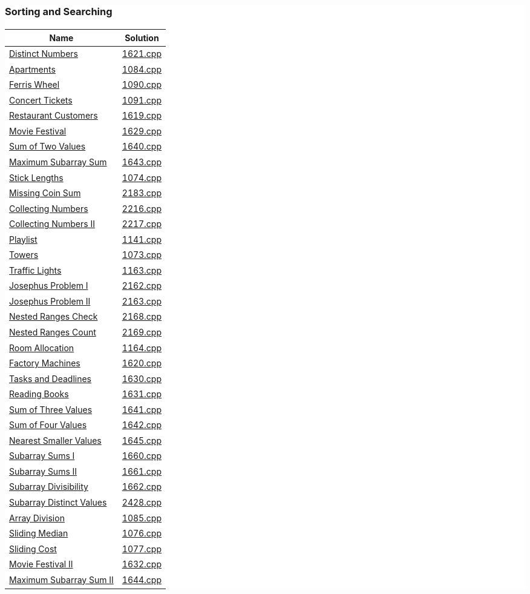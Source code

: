 ### Sorting and Searching

| Name                                                                     | Solution                                     |
| ------------------------------------------------------------------------ | -------------------------------------------- |
| [Distinct Numbers](https://cses.fi/problemset/task/1621)                 | [1621.cpp](./Solutions/CSES%201621/main.cpp) |
| [Apartments](https://cses.fi/problemset/task/1084)                       | [1084.cpp](./Solutions/CSES%201084/main.cpp) |
| [Ferris Wheel](https://cses.fi/problemset/task/1090)                     | [1090.cpp](./Solutions/CSES%201090/main.cpp) |
| [Concert Tickets](https://cses.fi/problemset/task/1091)                  | [1091.cpp](./Solutions/CSES%201091/main.cpp) |
| [Restaurant Customers](https://cses.fi/problemset/task/1619)             | [1619.cpp](./Solutions/CSES%201619/main.cpp) |
| [Movie Festival](https://cses.fi/problemset/task/1629)                   | [1629.cpp](./Solutions/CSES%201629/main.cpp) |
| [Sum of Two Values](https://cses.fi/problemset/task/1640)                | [1640.cpp](./Solutions/CSES%201640/main.cpp) |
| [Maximum Subarray Sum](https://cses.fi/problemset/task/1643)             | [1643.cpp](./Solutions/CSES%201643/main.cpp) |
| [Stick Lengths](https://cses.fi/problemset/task/1074)                    | [1074.cpp](./Solutions/CSES%201074/main.cpp) |
| [Missing Coin Sum](https://cses.fi/problemset/task/2183)                 | [2183.cpp](./Solutions/CSES%202183/main.cpp) |
| [Collecting Numbers](https://cses.fi/problemset/task/2216)               | [2216.cpp](./Solutions/CSES%202216/main.cpp) |
| [Collecting Numbers II](https://cses.fi/problemset/task/2217)            | [2217.cpp](./Solutions/CSES%202217/main.cpp) |
| [Playlist](https://cses.fi/problemset/task/1141)                         | [1141.cpp](./Solutions/CSES%201141/main.cpp) |
| [Towers](https://cses.fi/problemset/task/1073)                           | [1073.cpp](./Solutions/CSES%201073/main.cpp) |
| [Traffic Lights](https://cses.fi/problemset/task/1163)                   | [1163.cpp](./Solutions/CSES%201163/main.cpp) |
| [Josephus Problem I](https://cses.fi/problemset/task/2162)               | [2162.cpp](./Solutions/CSES%202162/main.cpp) |
| [Josephus Problem II](https://cses.fi/problemset/task/2163)              | [2163.cpp](./Solutions/CSES%202163/main.cpp) |
| [Nested Ranges Check](https://cses.fi/problemset/task/2168)              | [2168.cpp](./Solutions/CSES%202168/main.cpp) |
| [Nested Ranges Count](https://cses.fi/problemset/task/2169)              | [2169.cpp](./Solutions/CSES%202169/main.cpp) |
| [Room Allocation](https://cses.fi/problemset/task/1164)                  | [1164.cpp](./Solutions/CSES%201164/main.cpp) |
| [Factory Machines](https://cses.fi/problemset/task/1620)                 | [1620.cpp](./Solutions/CSES%201620/main.cpp) |
| [Tasks and Deadlines](https://cses.fi/problemset/task/1630)              | [1630.cpp](./Solutions/CSES%201630/main.cpp) |
| [Reading Books](https://cses.fi/problemset/task/1631)                    | [1631.cpp](./Solutions/CSES%201631/main.cpp) |
| [Sum of Three Values](https://cses.fi/problemset/task/1641)              | [1641.cpp](./Solutions/CSES%201641/main.cpp) |
| [Sum of Four Values](https://cses.fi/problemset/task/1642)               | [1642.cpp](./Solutions/CSES%201642/main.cpp) |
| [Nearest Smaller Values](https://cses.fi/problemset/task/1645)           | [1645.cpp](./Solutions/CSES%201645/main.cpp) |
| [Subarray Sums I](https://cses.fi/problemset/task/1660)                  | [1660.cpp](./Solutions/CSES%201660/main.cpp) |
| [Subarray Sums II](https://cses.fi/problemset/task/1661)                 | [1661.cpp](./Solutions/CSES%201661/main.cpp) |
| [Subarray Divisibility](https://cses.fi/problemset/task/1662)            | [1662.cpp](./Solutions/CSES%201662/main.cpp) |
| [Subarray Distinct Values](https://cses.fi/problemset/task/2428)         | [2428.cpp](./Solutions/CSES%202428/main.cpp) |
| [Array Division](https://cses.fi/problemset/task/1085)                   | [1085.cpp](./Solutions/CSES%201085/main.cpp) |
| [Sliding Median](https://cses.fi/problemset/task/1076)                   | [1076.cpp](./Solutions/CSES%201076/main.cpp) |
| [Sliding Cost](https://cses.fi/problemset/task/1077)                     | [1077.cpp](./Solutions/CSES%201077/main.cpp) |
| [Movie Festival II](https://cses.fi/problemset/task/1632)                | [1632.cpp](./Solutions/CSES%201632/main.cpp) |
| [Maximum Subarray Sum II](https://cses.fi/problemset/task/1644)          | [1644.cpp](./Solutions/CSES%201644/main.cpp) |